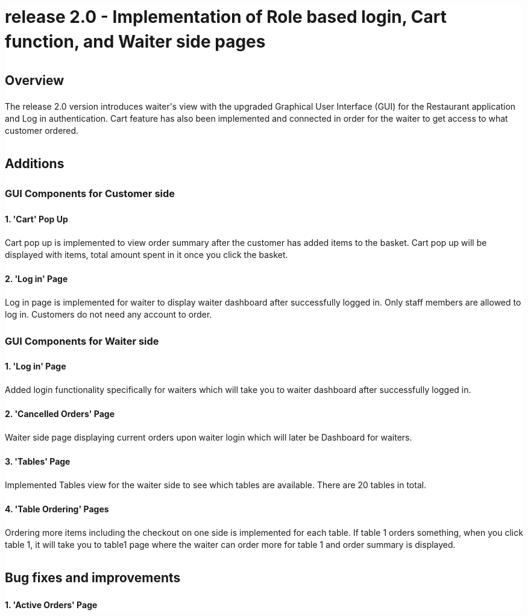 
# release 2.0 - Implementation of Role based login, Cart function, and Waiter side pages

## Overview

The release 2.0 version introduces waiter's view with the upgraded Graphical User Interface (GUI) for the Restaurant application and Log in authentication. Cart feature has also been implemented and connected in order for the waiter to get access to what customer ordered.

## Additions

### GUI Components for Customer side

#### 1. 'Cart' Pop Up

Cart pop up is implemented to view order summary after the customer has added items to the basket. Cart pop up will be displayed with items, total amount spent in it once you click the basket.

#### 2. 'Log in' Page

Log in page is implemented for waiter to display waiter dashboard after successfully logged in. Only staff members are allowed to log in. Customers do not need any account to order.

### GUI Components for Waiter side

#### 1. 'Log in' Page

Added login functionality specifically for waiters which will take you to waiter dashboard after successfully logged in.

#### 2. 'Cancelled Orders' Page

Waiter side page displaying current orders upon waiter login which will later be Dashboard for waiters.

#### 3. 'Tables' Page

Implemented Tables view for the waiter side to see which tables are available. There are 20 tables in total.

#### 4. 'Table Ordering' Pages

Ordering more items including the checkout on one side is implemented for each table. If table 1 orders something, when you click table 1, it will take you to table1 page where the waiter can order more for table 1 and order summary is displayed.

## Bug fixes and improvements

#### 1. 'Active Orders' Page
